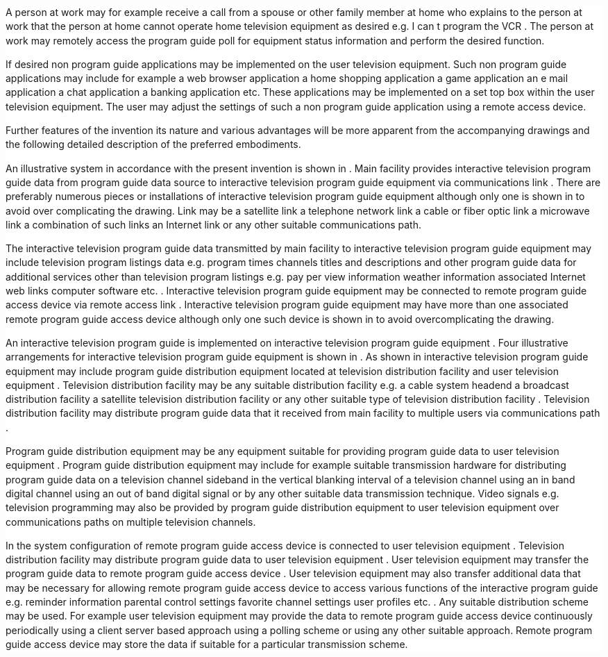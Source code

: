 A person at work may for example receive a call from a spouse or other family member at home who explains to the person at work that the person at home cannot operate home television equipment as desired e.g. I can t program the VCR . The person at work may remotely access the program guide poll for equipment status information and perform the desired function.

If desired non program guide applications may be implemented on the user television equipment. Such non program guide applications may include for example a web browser application a home shopping application a game application an e mail application a chat application a banking application etc. These applications may be implemented on a set top box within the user television equipment. The user may adjust the settings of such a non program guide application using a remote access device.

Further features of the invention its nature and various advantages will be more apparent from the accompanying drawings and the following detailed description of the preferred embodiments.

An illustrative system in accordance with the present invention is shown in . Main facility provides interactive television program guide data from program guide data source to interactive television program guide equipment via communications link . There are preferably numerous pieces or installations of interactive television program guide equipment although only one is shown in to avoid over complicating the drawing. Link may be a satellite link a telephone network link a cable or fiber optic link a microwave link a combination of such links an Internet link or any other suitable communications path.

The interactive television program guide data transmitted by main facility to interactive television program guide equipment may include television program listings data e.g. program times channels titles and descriptions and other program guide data for additional services other than television program listings e.g. pay per view information weather information associated Internet web links computer software etc. . Interactive television program guide equipment may be connected to remote program guide access device via remote access link . Interactive television program guide equipment may have more than one associated remote program guide access device although only one such device is shown in to avoid overcomplicating the drawing.

An interactive television program guide is implemented on interactive television program guide equipment . Four illustrative arrangements for interactive television program guide equipment is shown in . As shown in interactive television program guide equipment may include program guide distribution equipment located at television distribution facility and user television equipment . Television distribution facility may be any suitable distribution facility e.g. a cable system headend a broadcast distribution facility a satellite television distribution facility or any other suitable type of television distribution facility . Television distribution facility may distribute program guide data that it received from main facility to multiple users via communications path .

Program guide distribution equipment may be any equipment suitable for providing program guide data to user television equipment . Program guide distribution equipment may include for example suitable transmission hardware for distributing program guide data on a television channel sideband in the vertical blanking interval of a television channel using an in band digital channel using an out of band digital signal or by any other suitable data transmission technique. Video signals e.g. television programming may also be provided by program guide distribution equipment to user television equipment over communications paths on multiple television channels.

In the system configuration of remote program guide access device is connected to user television equipment . Television distribution facility may distribute program guide data to user television equipment . User television equipment may transfer the program guide data to remote program guide access device . User television equipment may also transfer additional data that may be necessary for allowing remote program guide access device to access various functions of the interactive program guide e.g. reminder information parental control settings favorite channel settings user profiles etc. . Any suitable distribution scheme may be used. For example user television equipment may provide the data to remote program guide access device continuously periodically using a client server based approach using a polling scheme or using any other suitable approach. Remote program guide access device may store the data if suitable for a particular transmission scheme.

